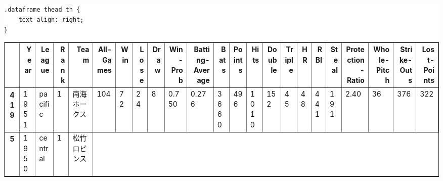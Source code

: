     .dataframe thead th {
        text-align: right;
    }
</style>
<table border="1" class="dataframe">
  <thead>
    <tr style="text-align: right;">
      <th></th>
      <th>Year</th>
      <th>League</th>
      <th>Rank</th>
      <th>Team</th>
      <th>All-Games</th>
      <th>Win</th>
      <th>Lose</th>
      <th>Draw</th>
      <th>Win-Prob</th>
      <th>Batting-Average</th>
      <th>Bats</th>
      <th>Points</th>
      <th>Hits</th>
      <th>Double</th>
      <th>Triple</th>
      <th>HR</th>
      <th>RBI</th>
      <th>Steal</th>
      <th>Protection-Ratio</th>
      <th>Whole-Pitch</th>
      <th>Strike-Outs</th>
      <th>Lost-Points</th>
    </tr>
  </thead>
  <tbody>
    <tr>
      <th>419</th>
      <td>1951</td>
      <td>pacific</td>
      <td>1</td>
      <td>南海ホークス</td>
      <td>104</td>
      <td>72</td>
      <td>24</td>
      <td>8</td>
      <td>0.750</td>
      <td>0.276</td>
      <td>3660</td>
      <td>496</td>
      <td>1010</td>
      <td>152</td>
      <td>45</td>
      <td>48</td>
      <td>441</td>
      <td>191</td>
      <td>2.40</td>
      <td>36</td>
      <td>376</td>
      <td>322</td>
    </tr>
    <tr>
      <th>5</th>
      <td>1950</td>
      <td>central</td>
      <td>1</td>
      <td>松竹ロビンス</td>